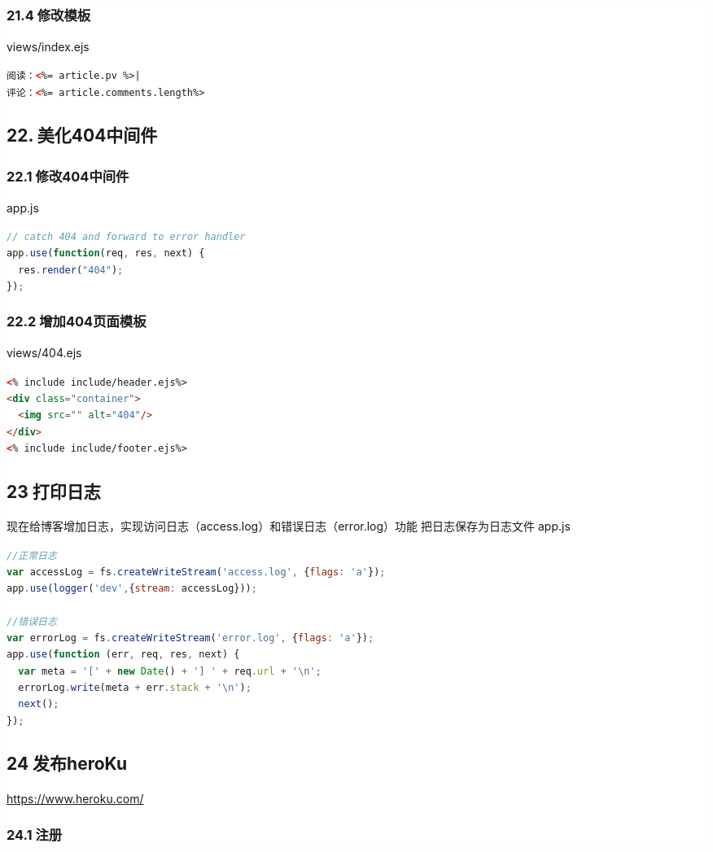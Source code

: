 ### 21.4 修改模板
views/index.ejs
```html
阅读：<%= article.pv %>|
评论：<%= article.comments.length%>
```

## 22. 美化404中间件
### 22.1 修改404中间件
app.js
```javascript
// catch 404 and forward to error handler
app.use(function(req, res, next) {
  res.render("404");
});
```
### 22.2 增加404页面模板
views/404.ejs
```html
<% include include/header.ejs%>
<div class="container">
  <img src="" alt="404"/>
</div>
<% include include/footer.ejs%>
```

## 23 打印日志
现在给博客增加日志，实现访问日志（access.log）和错误日志（error.log）功能
把日志保存为日志文件
app.js
```javascript
//正常日志
var accessLog = fs.createWriteStream('access.log', {flags: 'a'});
app.use(logger('dev',{stream: accessLog}));

//错误日志
var errorLog = fs.createWriteStream('error.log', {flags: 'a'});
app.use(function (err, req, res, next) {
  var meta = '[' + new Date() + '] ' + req.url + '\n';
  errorLog.write(meta + err.stack + '\n');
  next();
});
```

## 24 发布heroKu
https://www.heroku.com/
### 24.1 注册
